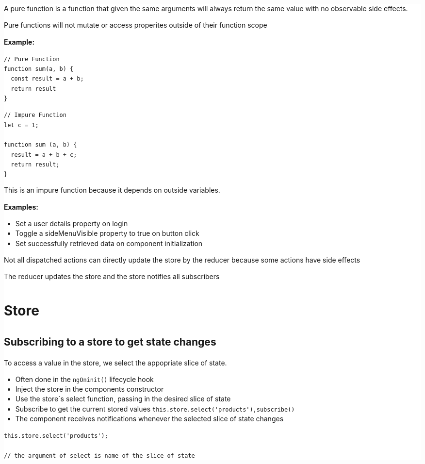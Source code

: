 A pure function is a function that given the same arguments will always return the same value with no observable side effects.

Pure functions will not mutate or access properites outside of their function scope

**Example:**

```
// Pure Function
function sum(a, b) {
  const result = a + b;
  return result
}
```

```
// Impure Function
let c = 1;

function sum (a, b) {
  result = a + b + c;
  return result;
}
```

This is an impure function because it depends on outside variables.

**Examples:**

- Set a user details property on login
- Toggle a sideMenuVisible property to true on button click
- Set successfully retrieved data on component initialization

Not all dispatched actions can directly update the store by the reducer because some actions have side effects

The reducer updates the store and the store notifies all subscribers

# Store

## Subscribing to a store to get state changes

To access a value in the store, we select the appopriate slice of state.

- Often done in the `ngOninit()` lifecycle hook
- Inject the store in the components constructor
- Use the store´s select function, passing in the desired slice of state
- Subscribe to get the current stored values `this.store.select('products'),subscribe()`
- The component receives notifications whenever the selected slice of state changes

```
this.store.select('products');

// the argument of select is name of the slice of state
```
